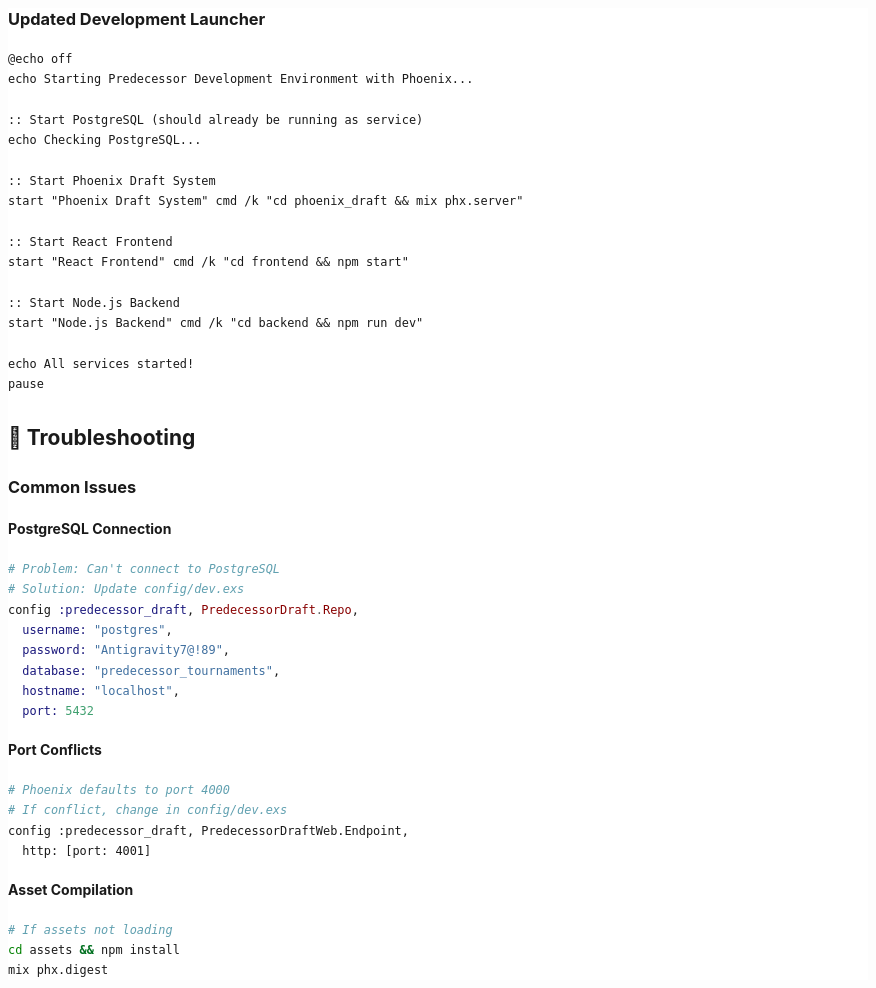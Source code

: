 ### **Updated Development Launcher**
```batch
@echo off
echo Starting Predecessor Development Environment with Phoenix...

:: Start PostgreSQL (should already be running as service)
echo Checking PostgreSQL...

:: Start Phoenix Draft System
start "Phoenix Draft System" cmd /k "cd phoenix_draft && mix phx.server"

:: Start React Frontend
start "React Frontend" cmd /k "cd frontend && npm start"

:: Start Node.js Backend
start "Node.js Backend" cmd /k "cd backend && npm run dev"

echo All services started!
pause
```

## 🚨 Troubleshooting

### **Common Issues**

#### **PostgreSQL Connection**
```elixir
# Problem: Can't connect to PostgreSQL
# Solution: Update config/dev.exs
config :predecessor_draft, PredecessorDraft.Repo,
  username: "postgres",
  password: "Antigravity7@!89",
  database: "predecessor_tournaments",
  hostname: "localhost",
  port: 5432
```

#### **Port Conflicts**
```bash
# Phoenix defaults to port 4000
# If conflict, change in config/dev.exs
config :predecessor_draft, PredecessorDraftWeb.Endpoint,
  http: [port: 4001]
```

#### **Asset Compilation**
```bash
# If assets not loading
cd assets && npm install
mix phx.digest
```

